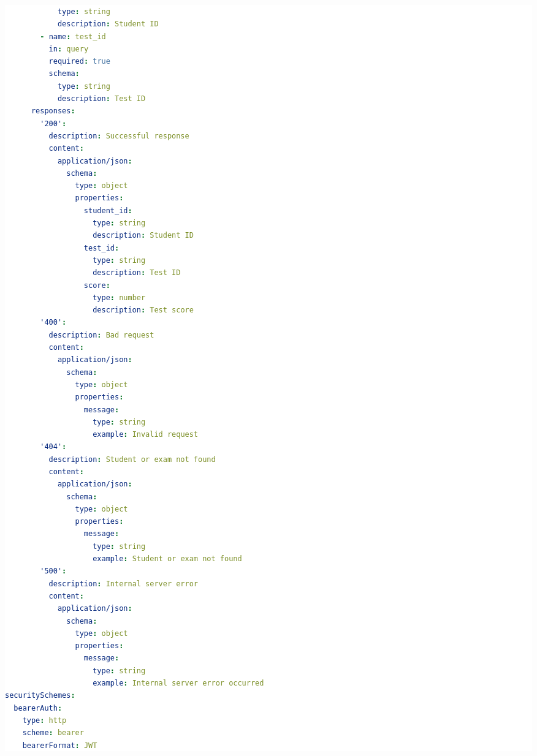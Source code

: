 ```yaml
            type: string
            description: Student ID
        - name: test_id
          in: query
          required: true
          schema:
            type: string
            description: Test ID
      responses:
        '200':
          description: Successful response
          content:
            application/json:
              schema:
                type: object
                properties:
                  student_id:
                    type: string
                    description: Student ID
                  test_id:
                    type: string
                    description: Test ID
                  score:
                    type: number
                    description: Test score
        '400':
          description: Bad request
          content:
            application/json:
              schema:
                type: object
                properties:
                  message:
                    type: string
                    example: Invalid request
        '404':
          description: Student or exam not found
          content:
            application/json:
              schema:
                type: object
                properties:
                  message:
                    type: string
                    example: Student or exam not found
        '500':
          description: Internal server error
          content:
            application/json:
              schema:
                type: object
                properties:
                  message:
                    type: string
                    example: Internal server error occurred
securitySchemes:
  bearerAuth:
    type: http
    scheme: bearer
    bearerFormat: JWT
```
